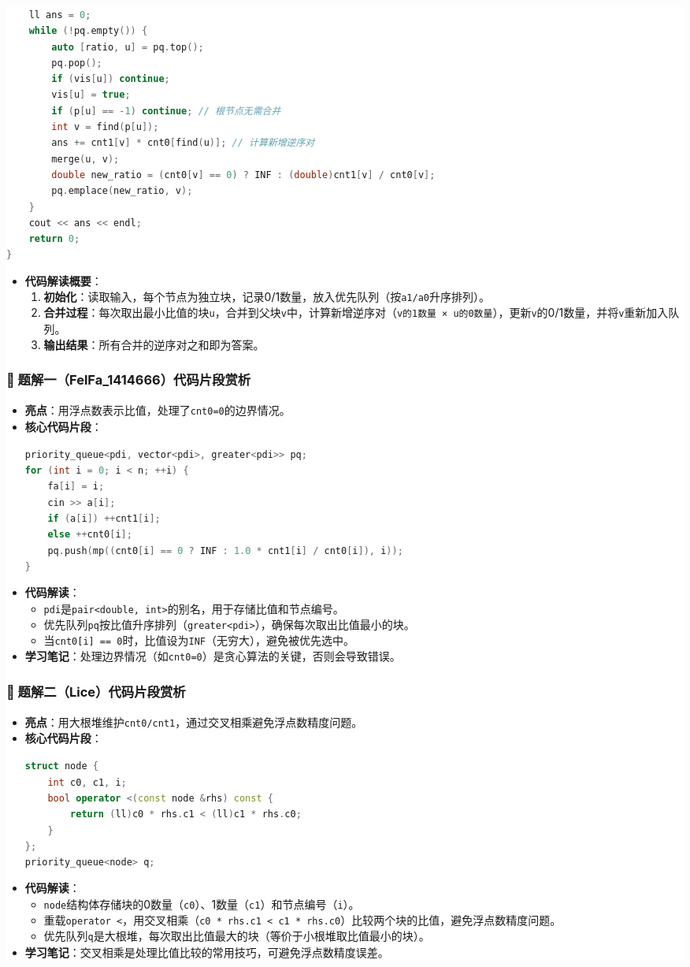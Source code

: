   ```cpp
      ll ans = 0;
      while (!pq.empty()) {
          auto [ratio, u] = pq.top();
          pq.pop();
          if (vis[u]) continue;
          vis[u] = true;
          if (p[u] == -1) continue; // 根节点无需合并
          int v = find(p[u]);
          ans += cnt1[v] * cnt0[find(u)]; // 计算新增逆序对
          merge(u, v);
          double new_ratio = (cnt0[v] == 0) ? INF : (double)cnt1[v] / cnt0[v];
          pq.emplace(new_ratio, v);
      }
      cout << ans << endl;
      return 0;
  }
  ```
* **代码解读概要**：  
  1. **初始化**：读取输入，每个节点为独立块，记录0/1数量，放入优先队列（按`a1/a0`升序排列）。  
  2. **合并过程**：每次取出最小比值的块`u`，合并到父块`v`中，计算新增逆序对（`v的1数量 × u的0数量`），更新`v`的0/1数量，并将`v`重新加入队列。  
  3. **输出结果**：所有合并的逆序对之和即为答案。


### 📌 题解一（FelFa_1414666）代码片段赏析
* **亮点**：用浮点数表示比值，处理了`cnt0=0`的边界情况。  
* **核心代码片段**：
  ```cpp
  priority_queue<pdi, vector<pdi>, greater<pdi>> pq;
  for (int i = 0; i < n; ++i) {
      fa[i] = i;
      cin >> a[i];
      if (a[i]) ++cnt1[i];
      else ++cnt0[i];
      pq.push(mp((cnt0[i] == 0 ? INF : 1.0 * cnt1[i] / cnt0[i]), i));
  }
  ```
* **代码解读**：  
  - `pdi`是`pair<double, int>`的别名，用于存储比值和节点编号。  
  - 优先队列`pq`按比值升序排列（`greater<pdi>`），确保每次取出比值最小的块。  
  - 当`cnt0[i] == 0`时，比值设为`INF`（无穷大），避免被优先选中。  
* **学习笔记**：处理边界情况（如`cnt0=0`）是贪心算法的关键，否则会导致错误。


### 📌 题解二（Lice）代码片段赏析
* **亮点**：用大根堆维护`cnt0/cnt1`，通过交叉相乘避免浮点数精度问题。  
* **核心代码片段**：
  ```cpp
  struct node {
      int c0, c1, i;
      bool operator <(const node &rhs) const {
          return (ll)c0 * rhs.c1 < (ll)c1 * rhs.c0;
      }
  };
  priority_queue<node> q;
  ```
* **代码解读**：  
  - `node`结构体存储块的0数量（`c0`）、1数量（`c1`）和节点编号（`i`）。  
  - 重载`operator <`，用交叉相乘（`c0 * rhs.c1 < c1 * rhs.c0`）比较两个块的比值，避免浮点数精度问题。  
  - 优先队列`q`是大根堆，每次取出比值最大的块（等价于小根堆取比值最小的块）。  
* **学习笔记**：交叉相乘是处理比值比较的常用技巧，可避免浮点数精度误差。


[problemUrl]: https://atcoder.jp/contests/agc023/tasks/agc023_f